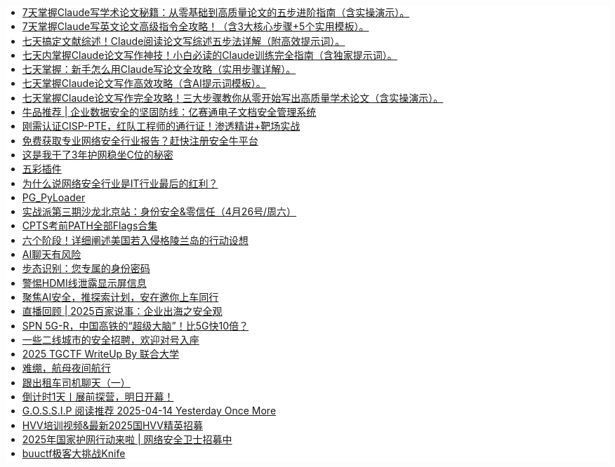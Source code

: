 * [7天掌握Claude写学术论文秘籍：从零基础到高质量论文的五步进阶指南（含实操演示）。](https://mp.weixin.qq.com/s?__biz=MzU4MzM4MzQ1MQ==&mid=2247496915&idx=2&sn=2fafd94540d303f2f96cd33fbdebb00c)
* [7天掌握Claude写英文论文高级指令全攻略！（含3大核心步骤+5个实用模板）。](https://mp.weixin.qq.com/s?__biz=MzU4MzM4MzQ1MQ==&mid=2247496915&idx=3&sn=7ae151dcb48d689326cb602d6d2472df)
* [七天搞定文献综述！Claude阅读论文写综述五步法详解（附高效提示词）。](https://mp.weixin.qq.com/s?__biz=MzU4MzM4MzQ1MQ==&mid=2247496915&idx=4&sn=74c98d213abc0a894b348247adf4f421)
* [七天内掌握Claude论文写作神技！小白必读的Claude训练完全指南（含独家提示词）。](https://mp.weixin.qq.com/s?__biz=MzU4MzM4MzQ1MQ==&mid=2247496915&idx=5&sn=a238490f7936463d688b70c9d50e8bb2)
* [七天掌握：新手怎么用Claude写论文全攻略（实用步骤详解）。](https://mp.weixin.qq.com/s?__biz=MzU4MzM4MzQ1MQ==&mid=2247496915&idx=6&sn=3f681ec0d607982ef876d0a3ceb00f00)
* [七天掌握Claude论文写作高效攻略（含AI提示词模板）。](https://mp.weixin.qq.com/s?__biz=MzU4MzM4MzQ1MQ==&mid=2247496915&idx=7&sn=cb6799c5bb62173d94fbc75c6d325018)
* [七天掌握Claude论文写作完全攻略！三大步骤教你从零开始写出高质量学术论文（含实操演示）。](https://mp.weixin.qq.com/s?__biz=MzU4MzM4MzQ1MQ==&mid=2247496915&idx=8&sn=cc51a6f95afd41103339b659fd34d2a6)
* [牛品推荐 | 企业数据安全的坚固防线：亿赛通电子文档安全管理系统](https://mp.weixin.qq.com/s?__biz=MzA5MjE0OTQzMw==&mid=2666307172&idx=1&sn=014648423f6b214b068260774e89f860)
* [刚需认证CISP-PTE，红队工程师的通行证！渗透精讲+靶场实战](https://mp.weixin.qq.com/s?__biz=MzU4MjUxNjQ1Ng==&mid=2247522962&idx=1&sn=34c585d3ee1eb83b0cd7fe83ab52d861)
* [免费获取专业网络安全行业报告？赶快注册安全牛平台](https://mp.weixin.qq.com/s?__biz=MzU4MjUxNjQ1Ng==&mid=2247522962&idx=2&sn=1135b3c3ca0f3fbfb9dc3d521139d521)
* [这是我干了3年护网稳坐C位的秘密](https://mp.weixin.qq.com/s?__biz=MzkzMzcxNTQyNw==&mid=2247487088&idx=1&sn=6b6dc9610e823ea8ebd01aa9fd43b729)
* [五彩插件](https://mp.weixin.qq.com/s?__biz=Mzk0MTI4NTIzNQ==&mid=2247493330&idx=1&sn=56f01788f0e1a97a10f73a83e856d70e)
* [为什么说网络安全行业是IT行业最后的红利？](https://mp.weixin.qq.com/s?__biz=Mzk1NzMwNTM5NQ==&mid=2247484775&idx=1&sn=8cd484e886cbcc58149e489fa7f0dd86)
* [PG_PyLoader](https://mp.weixin.qq.com/s?__biz=MzkxNDUzMjE4Nw==&mid=2247490296&idx=1&sn=2d407dd337ed05057edee5eb4331dd97)
* [实战派第三期沙龙北京站：身份安全&零信任（4月26号/周六）](https://mp.weixin.qq.com/s?__biz=MzU2MTQwMzMxNA==&mid=2247541885&idx=1&sn=0ce93ce8d38b54ad5f65a4a36ba9eb96)
* [CPTS考前PATH全部Flags合集](https://mp.weixin.qq.com/s?__biz=MzIzODMyMzQxNQ==&mid=2247484541&idx=1&sn=b6e975fe3cc70e03d849358d81543a3e)
* [六个阶段！详细阐述美国若入侵格陵兰岛的行动设想](https://mp.weixin.qq.com/s?__biz=MzkxMTA3MDk3NA==&mid=2247487500&idx=1&sn=eebc81e9c0ebbe7dfad06cf804950714)
* [AI聊天有风险](https://mp.weixin.qq.com/s?__biz=MzUyMzA1MTM2NA==&mid=2247499255&idx=2&sn=1b59db65008b24feba89ac4b7fb4e19c)
* [步态识别：您专属的身份密码](https://mp.weixin.qq.com/s?__biz=MzUyMzA1MTM2NA==&mid=2247499255&idx=3&sn=a8d053444b2dbbaee6e1c5da289f14ee)
* [警惕HDMI线泄露显示屏信息](https://mp.weixin.qq.com/s?__biz=MzUyMzA1MTM2NA==&mid=2247499255&idx=4&sn=5daaea2cab5540758fe14fe677d19ee2)
* [聚焦AI安全，推探索计划，安在邀你上车同行](https://mp.weixin.qq.com/s?__biz=MzU5ODgzNTExOQ==&mid=2247638706&idx=3&sn=25d233ad11ba436033f48883bc961fe8)
* [直播回顾 | 2025百家说事：企业出海之安全观](https://mp.weixin.qq.com/s?__biz=MzU5ODgzNTExOQ==&mid=2247638706&idx=1&sn=08c0847526be9176f8b06fbf0c03b1e7)
* [SPN 5G-R，中国高铁的“超级大脑”！比5G快10倍？](https://mp.weixin.qq.com/s?__biz=MzIyMzIwNzAxMQ==&mid=2649467334&idx=1&sn=ca72b8444eb5fa2c4cfe9debfdcfe6f7)
* [一些二线城市的安全招聘，欢迎对号入座](https://mp.weixin.qq.com/s?__biz=MzU5NzQ3NzIwMA==&mid=2247486519&idx=1&sn=b5b0fae93b10e23541cdba90df2ca4b3)
* [2025 TGCTF WriteUp By 联合大学](https://mp.weixin.qq.com/s?__biz=Mzk1NzUwNjAwOQ==&mid=2247484441&idx=1&sn=c9efc90325dcbcd6b66f582edcd99e44)
* [难绷，航母夜间航行](https://mp.weixin.qq.com/s?__biz=Mzg4Njc1MTIzMw==&mid=2247485835&idx=1&sn=d6959d5962810c0b3aaa3ba753f12bfb)
* [跟出租车司机聊天（一）](https://mp.weixin.qq.com/s?__biz=MzI0NDA5MDYyNA==&mid=2648257288&idx=1&sn=eacfe56423b153fc01e15446ece24338)
* [倒计时1天丨展前探营，明日开幕！](https://mp.weixin.qq.com/s?__biz=MjM5OTA4MzA0MA==&mid=2454937948&idx=1&sn=bf8e0e99a5f97334f3da22120c461a07)
* [G.O.S.S.I.P 阅读推荐 2025-04-14 Yesterday Once More](https://mp.weixin.qq.com/s?__biz=Mzg5ODUxMzg0Ng==&mid=2247500037&idx=1&sn=3d458e069caf12cde4de8ae5496f9db8)
* [HVV培训视频&最新2025国HVV精英招募](https://mp.weixin.qq.com/s?__biz=Mzg2ODYxMzY3OQ==&mid=2247519035&idx=1&sn=e16e93ab91005c67b1dc5081db741291)
* [2025年国家护网行动来啦 | 网络安全卫士招募中](https://mp.weixin.qq.com/s?__biz=Mzk0NjQ2NzQ0Ng==&mid=2247485088&idx=1&sn=7f0d67f4789810e028597d4a4a8a2467)
* [buuctf极客大挑战Knife](https://mp.weixin.qq.com/s?__biz=Mzg5NTU2NjA1Mw==&mid=2247501433&idx=1&sn=32d8fea3b981390a6edc4ee7e0e9de5c)